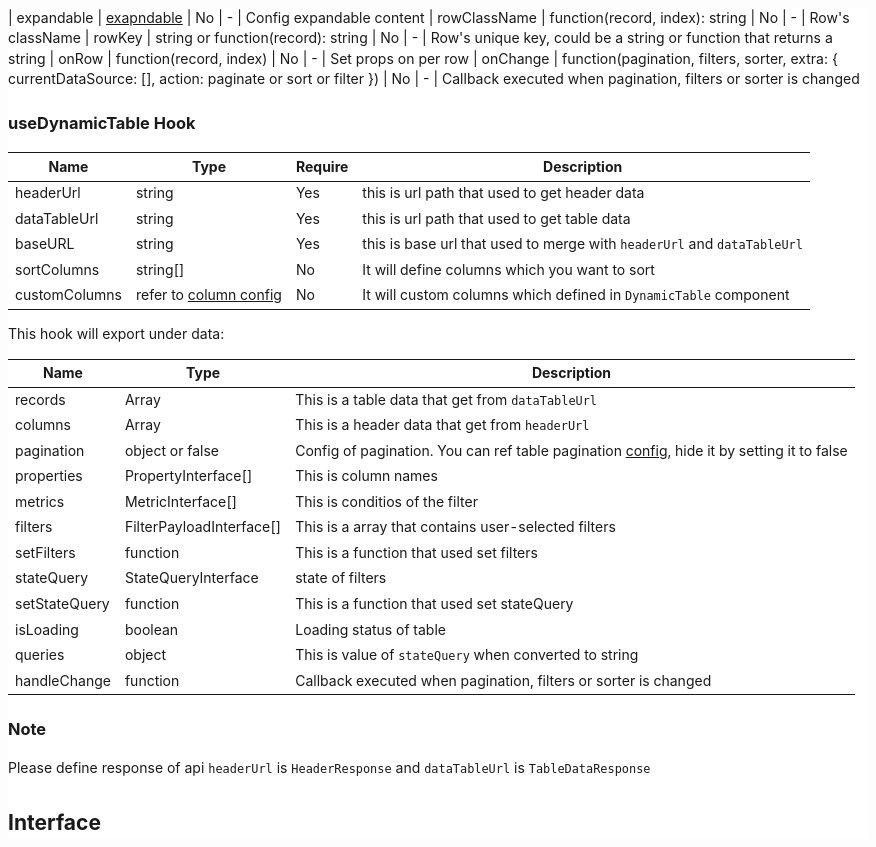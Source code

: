 | expandable | [exapndable](https://ant.design/components/table#expandable) | No | - | Config expandable content
| rowClassName | function(record, index): string | No | - |  Row's className
| rowKey | string or function(record): string | No | - | Row's unique key, could be a string or function that returns a string
| onRow | function(record, index) | No | - | Set props on per row
| onChange | function(pagination, filters, sorter, extra: { currentDataSource: [], action: paginate or sort or filter }) | No |	- |  Callback executed when pagination, filters or sorter is changed

### useDynamicTable Hook

| Name  | Type | Require | Description |
| --------------------- | --------------------------- | ---------- | ----------------- |
| headerUrl | string | Yes | this is url path that used to get header data
| dataTableUrl | string | Yes | this is url path that used to get table data
| baseURL | string | Yes | this is base url that used to merge with `headerUrl` and `dataTableUrl`
| sortColumns | string[] | No | It will define columns which you want to sort
| customColumns | refer to [column config](https://ant.design/components/table#column) | No | It will custom columns which defined in `DynamicTable` component

This hook will export under data:

| Name  | Type | Description |
| --------------------- | --------------------------- | ----------------- |
| records | Array | This is a table data that get from `dataTableUrl`
| columns | Array | This is a header data that get from `headerUrl`
| pagination | object or false | Config of pagination. You can ref table pagination [config](https://ant.design/components/table#pagination), hide it by setting it to false
| properties | PropertyInterface[] | This is column names
| metrics | MetricInterface[] | This is conditios of the filter
| filters | FilterPayloadInterface[] | This is a array that contains user-selected filters
| setFilters | function | This is a function that used set filters
| stateQuery | StateQueryInterface | state of filters
| setStateQuery | function | This is a function that used set stateQuery
| isLoading | boolean | Loading status of table
| queries | object | This is value of `stateQuery` when converted to string
| handleChange | function | Callback executed when pagination, filters or sorter is changed

### Note

Please define response of api `headerUrl` is `HeaderResponse` and `dataTableUrl` is `TableDataResponse`
## Interface
